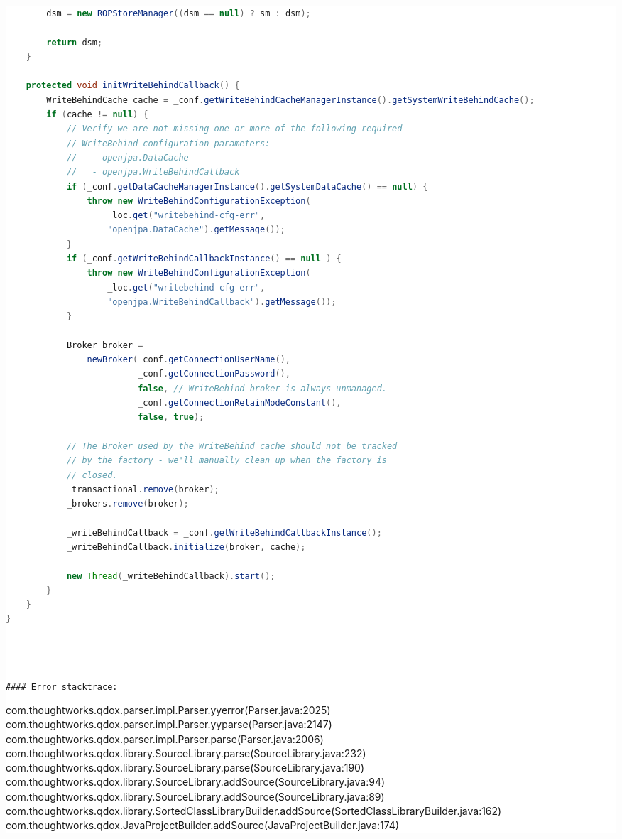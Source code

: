 ```java
        dsm = new ROPStoreManager((dsm == null) ? sm : dsm);
        
        return dsm;
    }
    
    protected void initWriteBehindCallback() { 
        WriteBehindCache cache = _conf.getWriteBehindCacheManagerInstance().getSystemWriteBehindCache();
        if (cache != null) {
            // Verify we are not missing one or more of the following required
            // WriteBehind configuration parameters:
            //   - openjpa.DataCache
            //   - openjpa.WriteBehindCallback
            if (_conf.getDataCacheManagerInstance().getSystemDataCache() == null) {
                throw new WriteBehindConfigurationException(
                    _loc.get("writebehind-cfg-err",
                    "openjpa.DataCache").getMessage());
            }
            if (_conf.getWriteBehindCallbackInstance() == null ) {
                throw new WriteBehindConfigurationException(
                    _loc.get("writebehind-cfg-err",
                    "openjpa.WriteBehindCallback").getMessage());
            }
    
            Broker broker =
                newBroker(_conf.getConnectionUserName(), 
                          _conf.getConnectionPassword(), 
                          false, // WriteBehind broker is always unmanaged.
                          _conf.getConnectionRetainModeConstant(),
                          false, true);

            // The Broker used by the WriteBehind cache should not be tracked
            // by the factory - we'll manually clean up when the factory is
            // closed.
            _transactional.remove(broker);
            _brokers.remove(broker);
            
            _writeBehindCallback = _conf.getWriteBehindCallbackInstance();
            _writeBehindCallback.initialize(broker, cache);

            new Thread(_writeBehindCallback).start();
        }
    }
}

```

```



#### Error stacktrace:

```
com.thoughtworks.qdox.parser.impl.Parser.yyerror(Parser.java:2025)
	com.thoughtworks.qdox.parser.impl.Parser.yyparse(Parser.java:2147)
	com.thoughtworks.qdox.parser.impl.Parser.parse(Parser.java:2006)
	com.thoughtworks.qdox.library.SourceLibrary.parse(SourceLibrary.java:232)
	com.thoughtworks.qdox.library.SourceLibrary.parse(SourceLibrary.java:190)
	com.thoughtworks.qdox.library.SourceLibrary.addSource(SourceLibrary.java:94)
	com.thoughtworks.qdox.library.SourceLibrary.addSource(SourceLibrary.java:89)
	com.thoughtworks.qdox.library.SortedClassLibraryBuilder.addSource(SortedClassLibraryBuilder.java:162)
	com.thoughtworks.qdox.JavaProjectBuilder.addSource(JavaProjectBuilder.java:174)